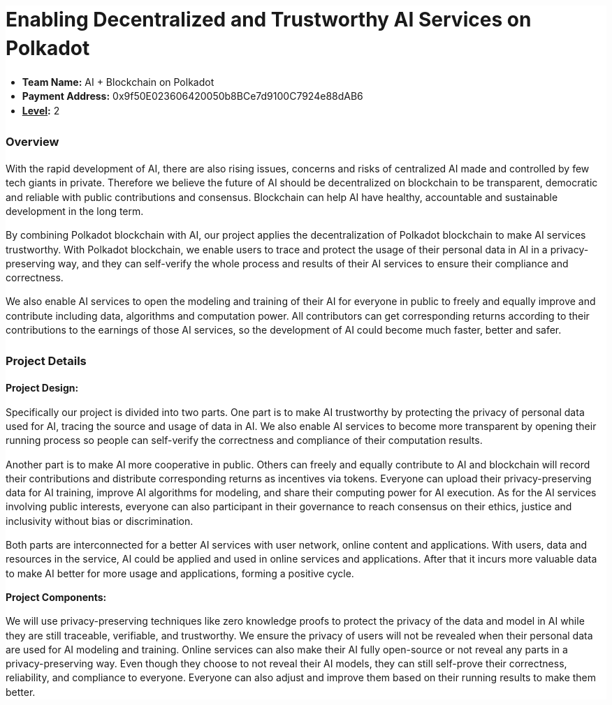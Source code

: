 # Enabling Decentralized and Trustworthy AI Services on Polkadot

- **Team Name:** AI + Blockchain on Polkadot
- **Payment Address:** 0x9f50E023606420050b8BCe7d9100C7924e88dAB6
- **[Level](https://github.com/w3f/Grants-Program/tree/master#level_slider-levels):** 2


### Overview
With the rapid development of AI, there are also rising issues, concerns and risks of centralized AI made and controlled by few tech giants in private. Therefore we believe the future of AI should be decentralized on blockchain to be transparent, democratic and reliable with public contributions and consensus. Blockchain can help AI have healthy, accountable and sustainable development in the long term. 

By combining Polkadot blockchain with AI, our project applies the decentralization of Polkadot blockchain to make AI services trustworthy. With Polkadot blockchain, we enable users to trace and protect the usage of their personal data in AI in a privacy-preserving way, and they can self-verify the whole process and results of their AI services to ensure their compliance and correctness. 

We also enable AI services to open the modeling and training of their AI for everyone in public to freely and equally improve and contribute including data, algorithms and computation power. All contributors can get corresponding returns according to their contributions to the earnings of those AI services, so the development of AI could become much faster, better and safer.


### Project Details

**Project Design:**

Specifically our project is divided into two parts. One part is to make AI trustworthy by protecting the privacy of personal data used for AI, tracing the source and usage of data in AI. We also enable AI services to become more transparent by opening their running process so people can self-verify the correctness and compliance of their computation results. 

Another part is to make AI more cooperative in public. Others can freely and equally contribute to AI and blockchain will record their contributions and distribute corresponding returns as incentives via tokens. Everyone can upload their privacy-preserving data for AI training, improve AI algorithms for modeling, and share their computing power for AI execution. As for the AI services involving public interests, everyone can also participant in their governance to reach consensus on their ethics, justice and inclusivity without bias or discrimination. 

Both parts are interconnected for a better AI services with user network, online content and applications. With users, data and resources in the service, AI could be applied and used in online services and applications. After that it incurs more valuable data to make AI better for more usage and applications, forming a positive cycle.

**Project Components:**

We will use privacy-preserving techniques like zero knowledge proofs to protect the privacy of the data and model in AI while they are still traceable, verifiable, and trustworthy. We ensure the privacy of users will not be revealed when their personal data are used for AI modeling and training. Online services can also make their AI fully open-source or not reveal any parts in a privacy-preserving way. Even though they choose to not reveal their AI models, they can still self-prove their correctness, reliability, and compliance to everyone. Everyone can also adjust and improve them based on their running results to make them better.
